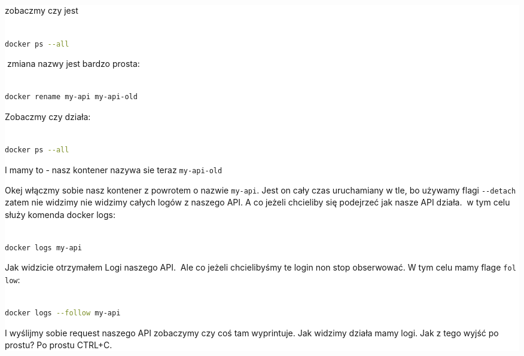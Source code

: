 zobaczmy czy jest

  

```bash

docker ps --all

```

  

 zmiana nazwy jest bardzo prosta:

  

```bash

docker rename my-api my-api-old

```

  

Zobaczmy czy działa:

  

```bash

docker ps --all

```

  

I mamy to - nasz kontener nazywa sie teraz `my-api-old`

  

Okej włączmy sobie nasz kontener z powrotem o nazwie `my-api`. Jest on cały czas uruchamiany w tle, bo używamy flagi `--detach`  zatem nie widzimy nie widzimy całych logów z naszego API. A co jeżeli chcieliby się podejrzeć jak nasze API działa.  w tym celu służy komenda docker logs:

  

```bash

docker logs my-api

```

  

Jak widzicie otrzymałem Logi naszego API.  Ale co jeżeli chcielibyśmy te login non stop obserwować. W tym celu mamy flage `follow`:

  

```bash

docker logs --follow my-api

```

  

I wyślijmy sobie request naszego API zobaczymy czy coś tam wyprintuje. Jak widzimy działa mamy logi. Jak z tego wyjść po prostu? Po prostu CTRL+C.
